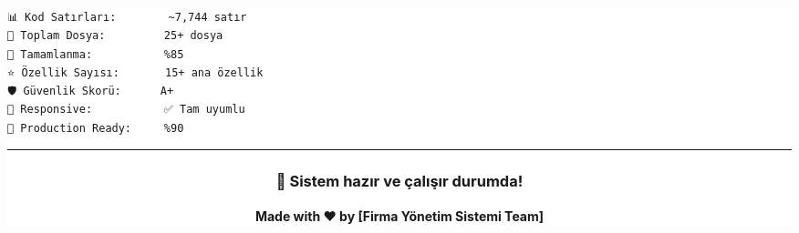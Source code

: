 ```
📊 Kod Satırları:        ~7,744 satır
📁 Toplam Dosya:         25+ dosya  
🎯 Tamamlanma:           %85
⭐ Özellik Sayısı:       15+ ana özellik
🛡️ Güvenlik Skorü:      A+ 
📱 Responsive:           ✅ Tam uyumlu
🚀 Production Ready:     %90
```

---

<div align="center">

### 🚀 **Sistem hazır ve çalışır durumda!**

**Made with ❤️ by [Firma Yönetim Sistemi Team]**

</div> 